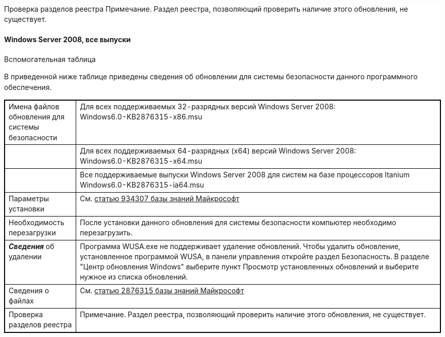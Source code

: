 <td style="border:1px solid black;">Проверка разделов реестра</td>
<td style="border:1px solid black;">Примечание. Раздел реестра, позволяющий проверить наличие этого обновления, не существует.</td>
</tr>
</tbody>
</table>
  
#### Windows Server 2008, все выпуски
  
Вспомогательная таблица
  
В приведенной ниже таблице приведены сведения об обновлении для системы безопасности данного программного обеспечения.

 
<table style="border:1px solid black;">
<tbody>
<tr class="odd">
<td style="border:1px solid black;">Имена файлов обновления для системы безопасности</td>
<td style="border:1px solid black;">Для всех поддерживаемых 32-разрядных версий Windows Server 2008:<br />
Windows6.0-KB2876315-x86.msu</td>
</tr>
<tr class="even">
<td style="border:1px solid black;"></td>
<td style="border:1px solid black;">Для всех поддерживаемых 64-разрядных (x64) версий Windows Server 2008:<br />
Windows6.0-KB2876315-x64.msu</td>
</tr>
<tr class="odd">
<td style="border:1px solid black;"></td>
<td style="border:1px solid black;">Все поддерживаемые выпуски Windows Server 2008 для систем на базе процессоров Itanium<br />
Windows6.0-KB2876315-ia64.msu</td>
</tr>
<tr class="even">
<td style="border:1px solid black;">Параметры установки</td>
<td style="border:1px solid black;">См. <a href="http://support.microsoft.com/kb/934307">статью 934307 базы знаний Майкрософт</a></td>
</tr>
<tr class="odd">
<td style="border:1px solid black;">Необходимость перезагрузки</td>
<td style="border:1px solid black;">После установки данного обновления для системы безопасности компьютер необходимо перезагрузить.</td>
</tr>
<tr class="even">
<td style="border:1px solid black;"><strong><em>Сведения</em></strong> об удалении</td>
<td style="border:1px solid black;">Программа WUSA.exe не поддерживает удаление обновлений. Чтобы удалить обновление, установленное программой WUSA, в панели управления откройте раздел Безопасность. В разделе &quot;Центр обновления Windows&quot; выберите пункт Просмотр установленных обновлений и выберите нужное из списка обновлений.</td>
</tr>
<tr class="odd">
<td style="border:1px solid black;">Сведения о файлах</td>
<td style="border:1px solid black;">См. <a href="http://support.microsoft.com/kb/2876315">статью 2876315 базы знаний Майкрософт</a></td>
</tr>
<tr class="even">
<td style="border:1px solid black;">Проверка разделов реестра</td>
<td style="border:1px solid black;">Примечание. Раздел реестра, позволяющий проверить наличие этого обновления, не существует.</td>
</tr>
</tbody>
</table>
  